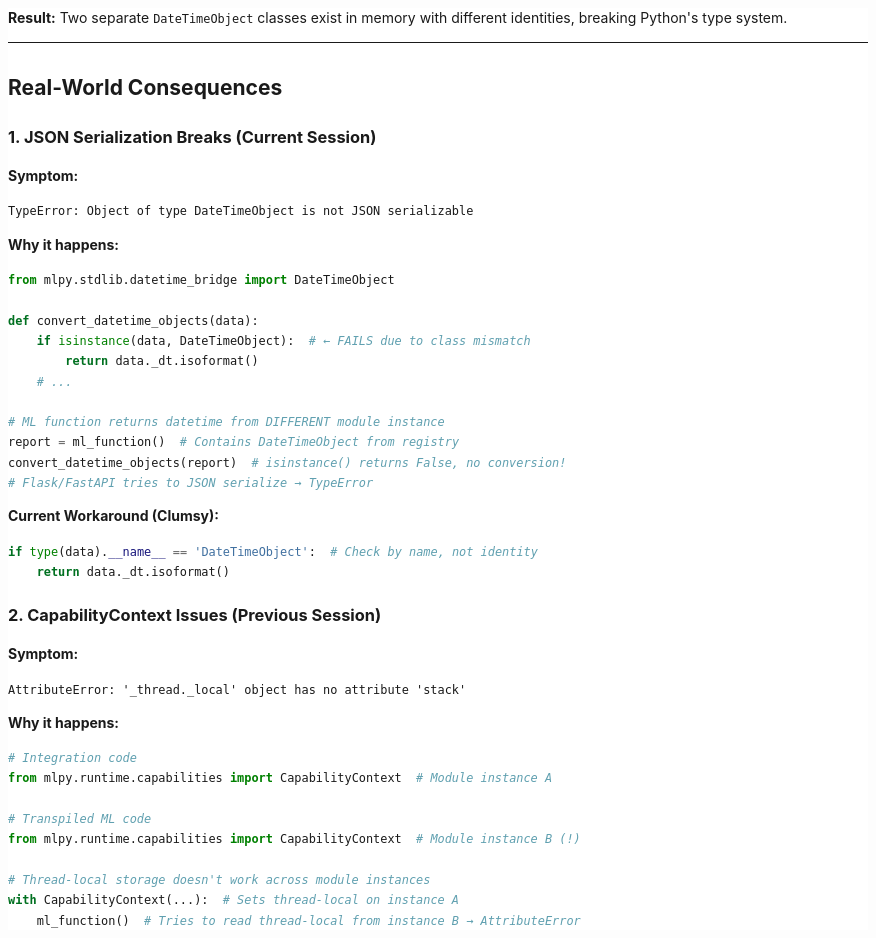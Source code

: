 **Result:** Two separate `DateTimeObject` classes exist in memory with different identities, breaking Python's type system.

---

## Real-World Consequences

### 1. JSON Serialization Breaks (Current Session)

**Symptom:**
```
TypeError: Object of type DateTimeObject is not JSON serializable
```

**Why it happens:**
```python
from mlpy.stdlib.datetime_bridge import DateTimeObject

def convert_datetime_objects(data):
    if isinstance(data, DateTimeObject):  # ← FAILS due to class mismatch
        return data._dt.isoformat()
    # ...

# ML function returns datetime from DIFFERENT module instance
report = ml_function()  # Contains DateTimeObject from registry
convert_datetime_objects(report)  # isinstance() returns False, no conversion!
# Flask/FastAPI tries to JSON serialize → TypeError
```

**Current Workaround (Clumsy):**
```python
if type(data).__name__ == 'DateTimeObject':  # Check by name, not identity
    return data._dt.isoformat()
```

### 2. CapabilityContext Issues (Previous Session)

**Symptom:**
```
AttributeError: '_thread._local' object has no attribute 'stack'
```

**Why it happens:**
```python
# Integration code
from mlpy.runtime.capabilities import CapabilityContext  # Module instance A

# Transpiled ML code
from mlpy.runtime.capabilities import CapabilityContext  # Module instance B (!)

# Thread-local storage doesn't work across module instances
with CapabilityContext(...):  # Sets thread-local on instance A
    ml_function()  # Tries to read thread-local from instance B → AttributeError
```
